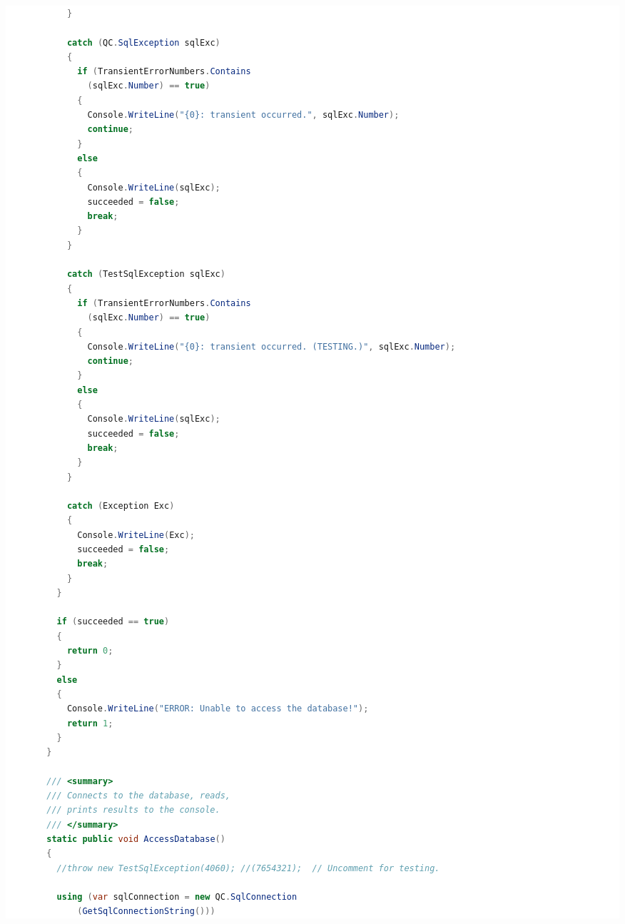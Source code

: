 ```C#  
            }  
        
            catch (QC.SqlException sqlExc)  
            {  
              if (TransientErrorNumbers.Contains  
                (sqlExc.Number) == true)  
              {  
                Console.WriteLine("{0}: transient occurred.", sqlExc.Number);  
                continue;  
              }  
              else  
              {  
                Console.WriteLine(sqlExc);  
                succeeded = false;  
                break;  
              }  
            }  
        
            catch (TestSqlException sqlExc)  
            {  
              if (TransientErrorNumbers.Contains  
                (sqlExc.Number) == true)  
              {  
                Console.WriteLine("{0}: transient occurred. (TESTING.)", sqlExc.Number);  
                continue;  
              }  
              else  
              {  
                Console.WriteLine(sqlExc);  
                succeeded = false;  
                break;  
              }  
            }  
        
            catch (Exception Exc)  
            {  
              Console.WriteLine(Exc);  
              succeeded = false;  
              break;  
            }  
          }  
        
          if (succeeded == true)  
          {  
            return 0;  
          }  
          else  
          {  
            Console.WriteLine("ERROR: Unable to access the database!");  
            return 1;  
          }  
        }  
        
        /// <summary>  
        /// Connects to the database, reads,  
        /// prints results to the console.  
        /// </summary>  
        static public void AccessDatabase()  
        {  
          //throw new TestSqlException(4060); //(7654321);  // Uncomment for testing.  
        
          using (var sqlConnection = new QC.SqlConnection  
              (GetSqlConnectionString()))  
```